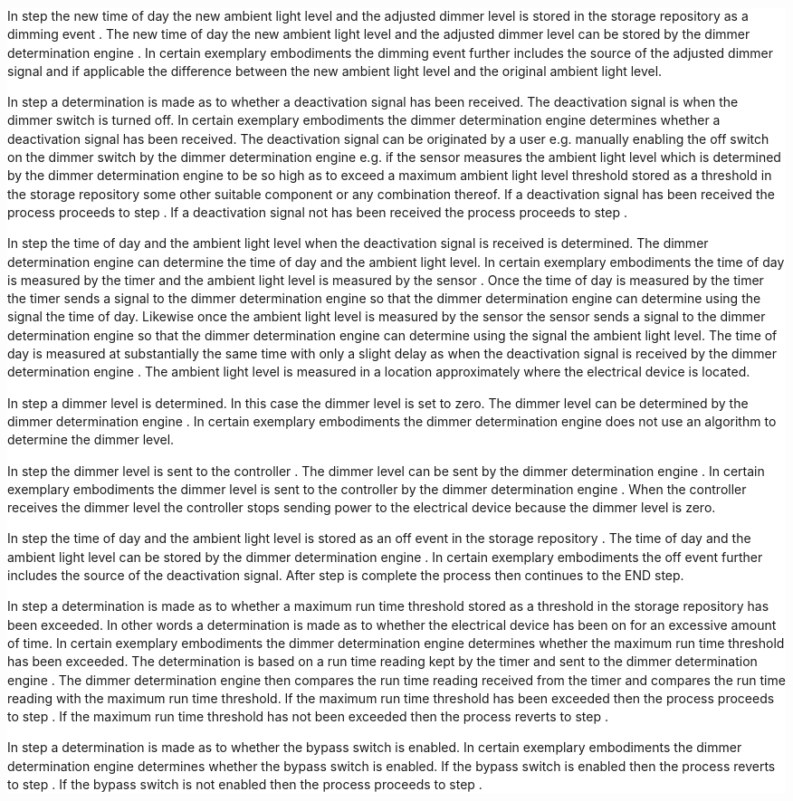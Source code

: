 In step the new time of day the new ambient light level and the adjusted dimmer level is stored in the storage repository as a dimming event . The new time of day the new ambient light level and the adjusted dimmer level can be stored by the dimmer determination engine . In certain exemplary embodiments the dimming event further includes the source of the adjusted dimmer signal and if applicable the difference between the new ambient light level and the original ambient light level.

In step a determination is made as to whether a deactivation signal has been received. The deactivation signal is when the dimmer switch is turned off. In certain exemplary embodiments the dimmer determination engine determines whether a deactivation signal has been received. The deactivation signal can be originated by a user e.g. manually enabling the off switch on the dimmer switch by the dimmer determination engine e.g. if the sensor measures the ambient light level which is determined by the dimmer determination engine to be so high as to exceed a maximum ambient light level threshold stored as a threshold in the storage repository some other suitable component or any combination thereof. If a deactivation signal has been received the process proceeds to step . If a deactivation signal not has been received the process proceeds to step .

In step the time of day and the ambient light level when the deactivation signal is received is determined. The dimmer determination engine can determine the time of day and the ambient light level. In certain exemplary embodiments the time of day is measured by the timer and the ambient light level is measured by the sensor . Once the time of day is measured by the timer the timer sends a signal to the dimmer determination engine so that the dimmer determination engine can determine using the signal the time of day. Likewise once the ambient light level is measured by the sensor the sensor sends a signal to the dimmer determination engine so that the dimmer determination engine can determine using the signal the ambient light level. The time of day is measured at substantially the same time with only a slight delay as when the deactivation signal is received by the dimmer determination engine . The ambient light level is measured in a location approximately where the electrical device is located.

In step a dimmer level is determined. In this case the dimmer level is set to zero. The dimmer level can be determined by the dimmer determination engine . In certain exemplary embodiments the dimmer determination engine does not use an algorithm to determine the dimmer level.

In step the dimmer level is sent to the controller . The dimmer level can be sent by the dimmer determination engine . In certain exemplary embodiments the dimmer level is sent to the controller by the dimmer determination engine . When the controller receives the dimmer level the controller stops sending power to the electrical device because the dimmer level is zero.

In step the time of day and the ambient light level is stored as an off event in the storage repository . The time of day and the ambient light level can be stored by the dimmer determination engine . In certain exemplary embodiments the off event further includes the source of the deactivation signal. After step is complete the process then continues to the END step.

In step a determination is made as to whether a maximum run time threshold stored as a threshold in the storage repository has been exceeded. In other words a determination is made as to whether the electrical device has been on for an excessive amount of time. In certain exemplary embodiments the dimmer determination engine determines whether the maximum run time threshold has been exceeded. The determination is based on a run time reading kept by the timer and sent to the dimmer determination engine . The dimmer determination engine then compares the run time reading received from the timer and compares the run time reading with the maximum run time threshold. If the maximum run time threshold has been exceeded then the process proceeds to step . If the maximum run time threshold has not been exceeded then the process reverts to step .

In step a determination is made as to whether the bypass switch is enabled. In certain exemplary embodiments the dimmer determination engine determines whether the bypass switch is enabled. If the bypass switch is enabled then the process reverts to step . If the bypass switch is not enabled then the process proceeds to step .
